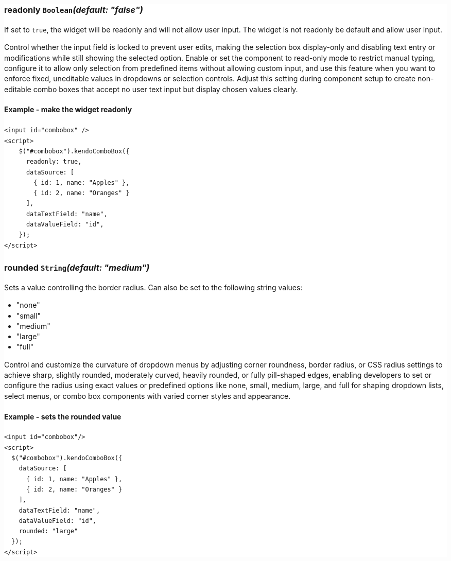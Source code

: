 ### readonly `Boolean`*(default: "false")*

If set to `true`, the widget will be readonly and will not allow user input. The widget is not readonly be default and allow user input.


<div class="meta-api-description">
Control whether the input field is locked to prevent user edits, making the selection box display-only and disabling text entry or modifications while still showing the selected option. Enable or set the component to read-only mode to restrict manual typing, configure it to allow only selection from predefined items without allowing custom input, and use this feature when you want to enforce fixed, uneditable values in dropdowns or selection controls. Adjust this setting during component setup to create non-editable combo boxes that accept no user text input but display chosen values clearly.
</div>

#### Example - make the widget readonly

    <input id="combobox" />
    <script>
        $("#combobox").kendoComboBox({
          readonly: true,
          dataSource: [
            { id: 1, name: "Apples" },
            { id: 2, name: "Oranges" }
          ],
          dataTextField: "name",
          dataValueField: "id",
        });
    </script>

### rounded `String`*(default: "medium")*

Sets a value controlling the border radius. Can also be set to the following string values:

- "none"
- "small"
- "medium"
- "large"
- "full"


<div class="meta-api-description">
Control and customize the curvature of dropdown menus by adjusting corner roundness, border radius, or CSS radius settings to achieve sharp, slightly rounded, moderately curved, heavily rounded, or fully pill-shaped edges, enabling developers to set or configure the radius using exact values or predefined options like none, small, medium, large, and full for shaping dropdown lists, select menus, or combo box components with varied corner styles and appearance.
</div>

#### Example - sets the rounded value

    <input id="combobox"/>
    <script>
      $("#combobox").kendoComboBox({
        dataSource: [
          { id: 1, name: "Apples" },
          { id: 2, name: "Oranges" }
        ],
        dataTextField: "name",
        dataValueField: "id",
        rounded: "large"
      });
    </script>
